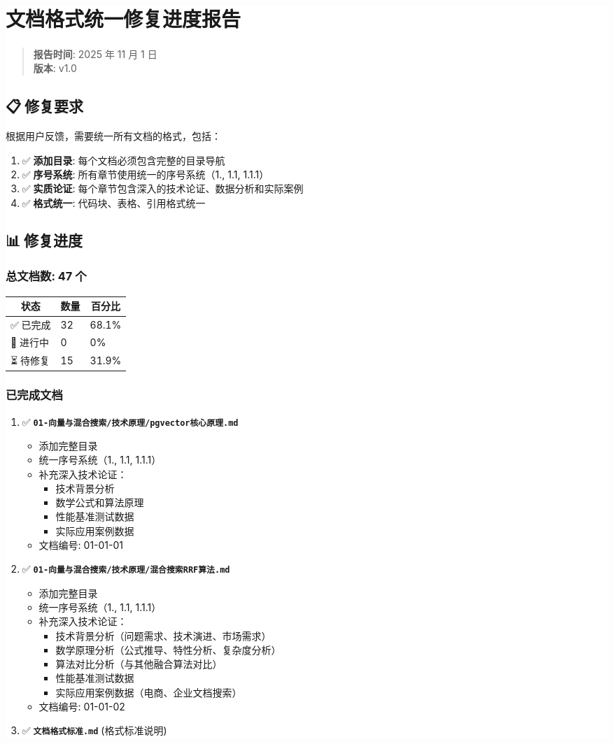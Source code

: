 # 文档格式统一修复进度报告

> **报告时间**: 2025 年 11 月 1 日  
> **版本**: v1.0

## 📋 修复要求

根据用户反馈，需要统一所有文档的格式，包括：

1. ✅ **添加目录**: 每个文档必须包含完整的目录导航
2. ✅ **序号系统**: 所有章节使用统一的序号系统（1., 1.1, 1.1.1）
3. ✅ **实质论证**: 每个章节包含深入的技术论证、数据分析和实际案例
4. ✅ **格式统一**: 代码块、表格、引用格式统一

## 📊 修复进度

### 总文档数: 47 个

| 状态      | 数量 | 百分比 |
| --------- | ---- | ------ |
| ✅ 已完成 | 32   | 68.1%  |
| 🔄 进行中 | 0    | 0%     |
| ⏳ 待修复 | 15   | 31.9%  |

### 已完成文档

1. ✅ **`01-向量与混合搜索/技术原理/pgvector核心原理.md`**

   - 添加完整目录
   - 统一序号系统（1., 1.1, 1.1.1）
   - 补充深入技术论证：
     - 技术背景分析
     - 数学公式和算法原理
     - 性能基准测试数据
     - 实际应用案例数据
   - 文档编号: 01-01-01

2. ✅ **`01-向量与混合搜索/技术原理/混合搜索RRF算法.md`**

   - 添加完整目录
   - 统一序号系统（1., 1.1, 1.1.1）
   - 补充深入技术论证：
     - 技术背景分析（问题需求、技术演进、市场需求）
     - 数学原理分析（公式推导、特性分析、复杂度分析）
     - 算法对比分析（与其他融合算法对比）
     - 性能基准测试数据
     - 实际应用案例数据（电商、企业文档搜索）
   - 文档编号: 01-01-02

3. ✅ **`文档格式标准.md`** (格式标准说明)
